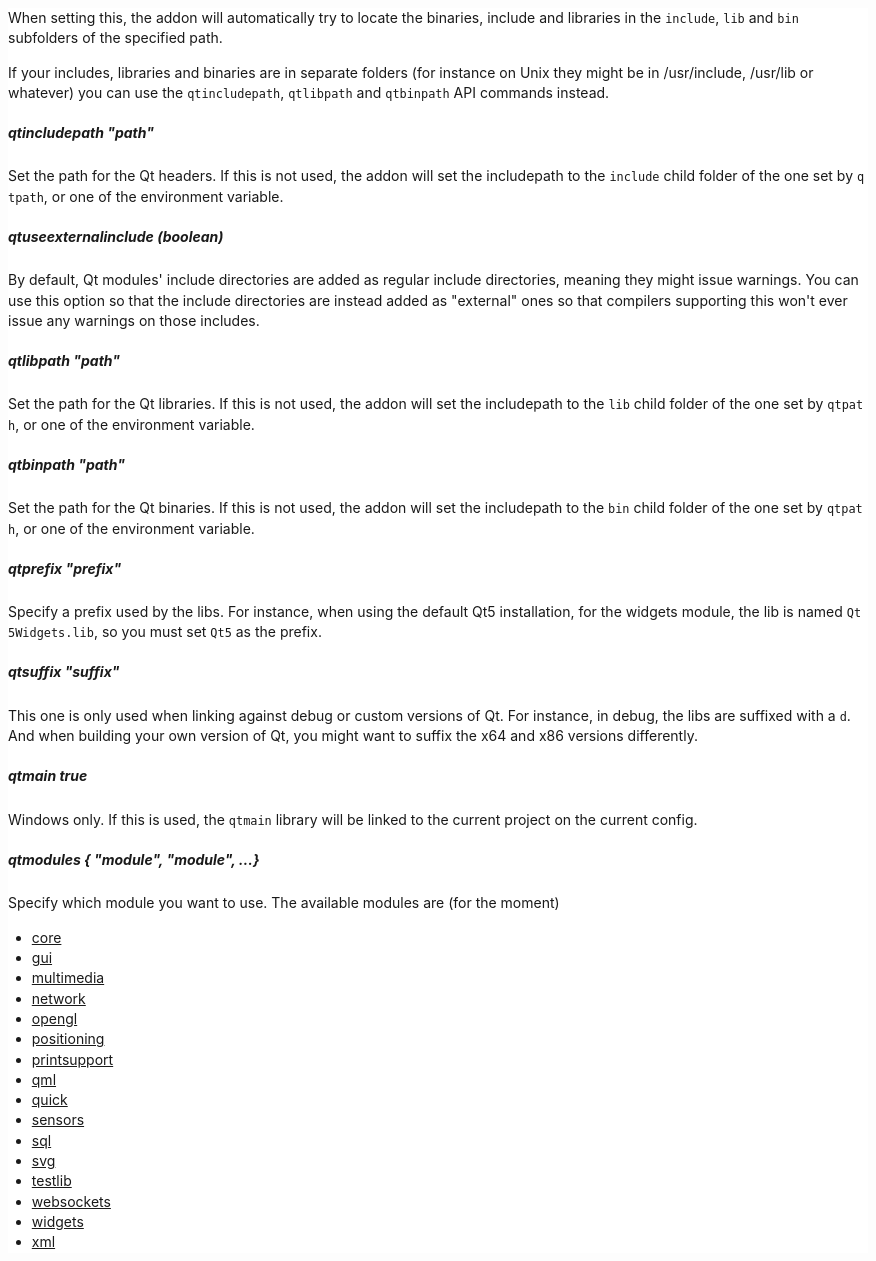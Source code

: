 When setting this, the addon will automatically try to locate the binaries, include
and libraries in the `include`,  `lib` and  `bin` subfolders of the specified path.

If your includes, libraries and binaries are in separate folders (for instance on
Unix they might be in /usr/include, /usr/lib or whatever) you can use the
`qtincludepath`, `qtlibpath` and `qtbinpath` API commands instead.

##### qtincludepath "path"

Set the path for the Qt headers. If this is not used, the addon will set the
includepath to the `include` child folder of the one set by `qtpath`, or one of the
environment variable.

##### qtuseexternalinclude (boolean)

By default, Qt modules' include directories are added as regular include directories,
meaning they might issue warnings.
You can use this option so that the include directories are instead added as "external" ones
so that compilers supporting this won't ever issue any warnings on those includes.

##### qtlibpath "path"

Set the path for the Qt libraries. If this is not used, the addon will set the
includepath to the `lib` child folder of the one set by `qtpath`, or one of the
environment variable.

##### qtbinpath "path"

Set the path for the Qt binaries. If this is not used, the addon will set the
includepath to the `bin` child folder of the one set by `qtpath`, or one of the
environment variable.

##### qtprefix "prefix"

Specify a prefix used by the libs. For instance, when using the default Qt5
installation, for the widgets module, the lib is named `Qt5Widgets.lib`, so you
must set `Qt5` as the prefix.

##### qtsuffix "suffix"

This one is only used when linking against debug or custom versions of Qt. For
instance, in debug, the libs are suffixed with a `d`. And when building your
own version of Qt, you might want to suffix the x64 and x86 versions differently.

##### qtmain true

Windows only. If this is used, the `qtmain` library will be linked to the current
project on the current config.

##### qtmodules { "module", "module", ...}

Specify which module you want to use. The available modules are (for the moment)

* [core](http://doc.qt.io/qt-5/qtcore-index.html)
* [gui](http://doc.qt.io/qt-5/qtgui-index.html)
* [multimedia](http://doc.qt.io/qt-5/qtmultimedia-index.html)
* [network](http://doc.qt.io/qt-5/qtnetwork-index.html)
* [opengl](http://doc.qt.io/qt-5/qtopengl-index.html)
* [positioning](http://doc.qt.io/qt-5/qtpositioning-index.html)
* [printsupport](http://doc.qt.io/qt-5/qtprintsupport-index.html)
* [qml](http://doc.qt.io/qt-5/qtqml-index.html)
* [quick](http://doc.qt.io/qt-5/qtquick-index.html)
* [sensors](http://doc.qt.io/qt-5/qtsensors-index.html)
* [sql](http://doc.qt.io/qt-5/qtsql-index.html)
* [svg](http://doc.qt.io/qt-5/qtsvg-index.html)
* [testlib](http://doc.qt.io/qt-5/qttest-index.html)
* [websockets](http://doc.qt.io/qt-5/qtwebsockets-index.html)
* [widgets](http://doc.qt.io/qt-5/qtwidgets-index.html)
* [xml](http://doc.qt.io/qt-5/qtxml-index.html)
